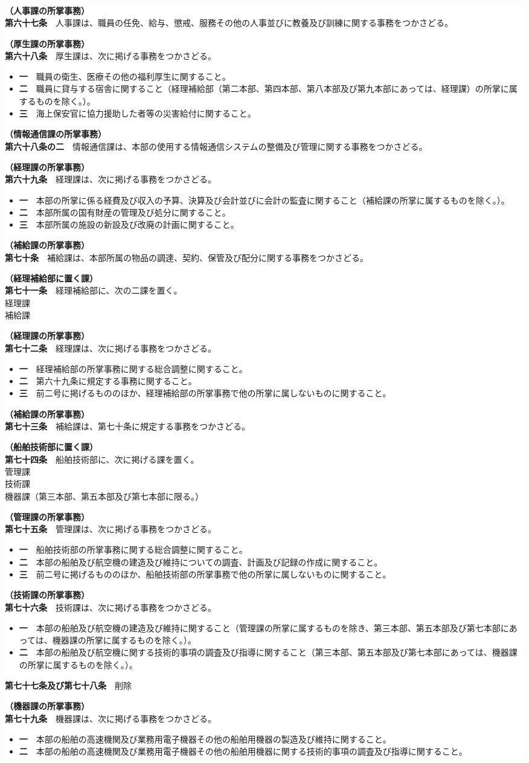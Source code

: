 **（人事課の所掌事務）**  
**第六十七条**　人事課は、職員の任免、給与、懲戒、服務その他の人事並びに教養及び訓練に関する事務をつかさどる。  
  
**（厚生課の所掌事務）**  
**第六十八条**　厚生課は、次に掲げる事務をつかさどる。  
* **一**　職員の衛生、医療その他の福利厚生に関すること。  
* **二**　職員に貸与する宿舎に関すること（経理補給部（第二本部、第四本部、第八本部及び第九本部にあっては、経理課）の所掌に属するものを除く。）。  
* **三**　海上保安官に協力援助した者等の災害給付に関すること。  
  
**（情報通信課の所掌事務）**  
**第六十八条の二**　情報通信課は、本部の使用する情報通信システムの整備及び管理に関する事務をつかさどる。  
  
**（経理課の所掌事務）**  
**第六十九条**　経理課は、次に掲げる事務をつかさどる。  
* **一**　本部の所掌に係る経費及び収入の予算、決算及び会計並びに会計の監査に関すること（補給課の所掌に属するものを除く。）。  
* **二**　本部所属の国有財産の管理及び処分に関すること。  
* **三**　本部所属の施設の新設及び改廃の計画に関すること。  
  
**（補給課の所掌事務）**  
**第七十条**　補給課は、本部所属の物品の調達、契約、保管及び配分に関する事務をつかさどる。  
  
**（経理補給部に置く課）**  
**第七十一条**　経理補給部に、次の二課を置く。  
経理課  
補給課  
  
**（経理課の所掌事務）**  
**第七十二条**　経理課は、次に掲げる事務をつかさどる。  
* **一**　経理補給部の所掌事務に関する総合調整に関すること。  
* **二**　第六十九条に規定する事務に関すること。  
* **三**　前二号に掲げるもののほか、経理補給部の所掌事務で他の所掌に属しないものに関すること。  
  
**（補給課の所掌事務）**  
**第七十三条**　補給課は、第七十条に規定する事務をつかさどる。  
  
**（船舶技術部に置く課）**  
**第七十四条**　船舶技術部に、次に掲げる課を置く。  
管理課  
技術課  
機器課（第三本部、第五本部及び第七本部に限る。）  
  
**（管理課の所掌事務）**  
**第七十五条**　管理課は、次に掲げる事務をつかさどる。  
* **一**　船舶技術部の所掌事務に関する総合調整に関すること。  
* **二**　本部の船舶及び航空機の建造及び維持についての調査、計画及び記録の作成に関すること。  
* **三**　前二号に掲げるもののほか、船舶技術部の所掌事務で他の所掌に属しないものに関すること。  
  
**（技術課の所掌事務）**  
**第七十六条**　技術課は、次に掲げる事務をつかさどる。  
* **一**　本部の船舶及び航空機の建造及び維持に関すること（管理課の所掌に属するものを除き、第三本部、第五本部及び第七本部にあっては、機器課の所掌に属するものを除く。）。  
* **二**　本部の船舶及び航空機に関する技術的事項の調査及び指導に関すること（第三本部、第五本部及び第七本部にあっては、機器課の所掌に属するものを除く。）。  
  
**第七十七条及び第七十八条**　削除  
  
**（機器課の所掌事務）**  
**第七十九条**　機器課は、次に掲げる事務をつかさどる。  
* **一**　本部の船舶の高速機関及び業務用電子機器その他の船舶用機器の製造及び維持に関すること。  
* **二**　本部の船舶の高速機関及び業務用電子機器その他の船舶用機器に関する技術的事項の調査及び指導に関すること。  
  